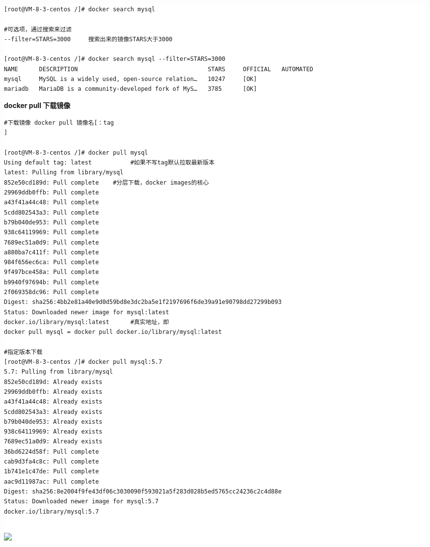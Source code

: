 `````shell
[root@VM-8-3-centos /]# docker search mysql

#可选项，通过搜索来过滤
--filter=STARS=3000     搜索出来的镜像STARS大于3000

[root@VM-8-3-centos /]# docker search mysql --filter=STARS=3000
NAME      DESCRIPTION                                     STARS     OFFICIAL   AUTOMATED
mysql     MySQL is a widely used, open-source relation…   10247     [OK]       
mariadb   MariaDB is a community-developed fork of MyS…   3785      [OK]  

`````

**docker pull 下载镜像**

`````shell
#下载镜像 docker pull 镜像名[：tag
]

[root@VM-8-3-centos /]# docker pull mysql
Using default tag: latest           #如果不写tag默认拉取最新版本
latest: Pulling from library/mysql
852e50cd189d: Pull complete    #分层下载，docker images的核心
29969ddb0ffb: Pull complete 
a43f41a44c48: Pull complete 
5cdd802543a3: Pull complete 
b79b040de953: Pull complete 
938c64119969: Pull complete 
7689ec51a0d9: Pull complete 
a880ba7c411f: Pull complete 
984f656ec6ca: Pull complete 
9f497bce458a: Pull complete 
b9940f97694b: Pull complete 
2f069358dc96: Pull complete 
Digest: sha256:4bb2e81a40e9d0d59bd8e3dc2ba5e1f2197696f6de39a91e90798dd27299b093
Status: Downloaded newer image for mysql:latest
docker.io/library/mysql:latest      #真实地址，即
docker pull mysql = docker pull docker.io/library/mysql:latest 

#指定版本下载
[root@VM-8-3-centos /]# docker pull mysql:5.7
5.7: Pulling from library/mysql
852e50cd189d: Already exists 
29969ddb0ffb: Already exists 
a43f41a44c48: Already exists 
5cdd802543a3: Already exists 
b79b040de953: Already exists 
938c64119969: Already exists 
7689ec51a0d9: Already exists 
36bd6224d58f: Pull complete 
cab9d3fa4c8c: Pull complete 
1b741e1c47de: Pull complete 
aac9d11987ac: Pull complete 
Digest: sha256:8e2004f9fe43df06c3030090f593021a5f283d028b5ed5765cc24236c2c4d88e
Status: Downloaded newer image for mysql:5.7
docker.io/library/mysql:5.7


`````
![](http://zhaocan.fym233.cn/20210121093404.png)
